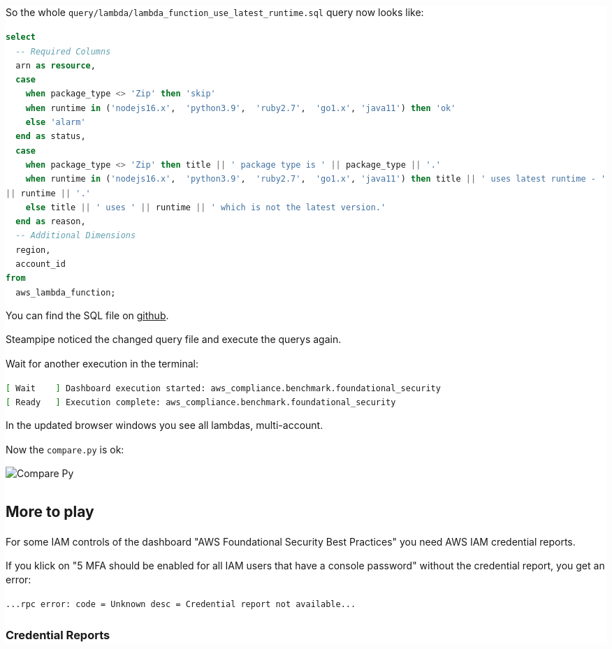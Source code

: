 So the whole `query/lambda/lambda_function_use_latest_runtime.sql` query now looks like:

```sql
select
  -- Required Columns
  arn as resource,
  case
    when package_type <> 'Zip' then 'skip'
    when runtime in ('nodejs16.x',  'python3.9',  'ruby2.7',  'go1.x', 'java11') then 'ok'
    else 'alarm'
  end as status,
  case
    when package_type <> 'Zip' then title || ' package type is ' || package_type || '.'
    when runtime in ('nodejs16.x',  'python3.9',  'ruby2.7',  'go1.x', 'java11') then title || ' uses latest runtime - ' || runtime || '.'
    else title || ' uses ' || runtime || ' which is not the latest version.'
  end as reason,
  -- Additional Dimensions
  region,
  account_id
from
  aws_lambda_function;

```

You can find the SQL file on [github](https://github.com/megaproaktiv/aws-community-projects/tree/main/steampipe-multi-account-query).

Steampipe noticed the changed query file and execute the querys again.

Wait for another execution in the terminal:

```bash
[ Wait    ] Dashboard execution started: aws_compliance.benchmark.foundational_security
[ Ready   ] Execution complete: aws_compliance.benchmark.foundational_security
```

In the updated browser windows you see all lambdas, multi-account.

Now the `compare.py` is ok:

![Compare Py](/img/2022/08/compare-py.png)

## More to play

For some IAM controls of the dashboard "AWS Foundational Security Best Practices" you need AWS IAM credential reports.

If you klick on "5 MFA should be enabled for all IAM users that have a console password" without the credential report, you get an error:

```log
...rpc error: code = Unknown desc = Credential report not available...
```

### Credential Reports
